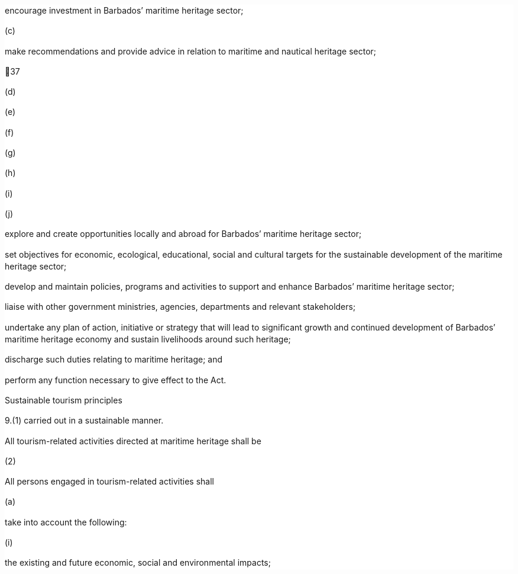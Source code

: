 encourage investment in Barbados’ maritime heritage sector;

(c)

make recommendations and provide advice in relation to maritime and
nautical heritage sector;

37

(d)

(e)

(f)

(g)

(h)

(i)

(j)

explore  and  create  opportunities  locally  and  abroad  for  Barbados’
maritime heritage sector;

set objectives for economic, ecological, educational, social and cultural
targets for the sustainable development of the maritime heritage sector;

develop and maintain policies, programs and activities to support and
enhance Barbados’ maritime heritage sector;

liaise  with  other  government  ministries,  agencies,  departments  and
relevant stakeholders;

undertake  any  plan  of  action,  initiative  or  strategy  that  will  lead  to
significant growth and continued development of Barbados’ maritime
heritage economy and sustain livelihoods around such heritage;

discharge such duties relating to maritime heritage; and

perform any function necessary to give effect to the Act.

Sustainable tourism principles

9.(1)
carried out in a sustainable manner.

All  tourism-related  activities  directed  at  maritime  heritage  shall  be

(2)

All persons engaged in tourism-related activities shall

(a)

take into account the following:

(i)

the  existing  and  future  economic,  social  and  environmental
impacts;
